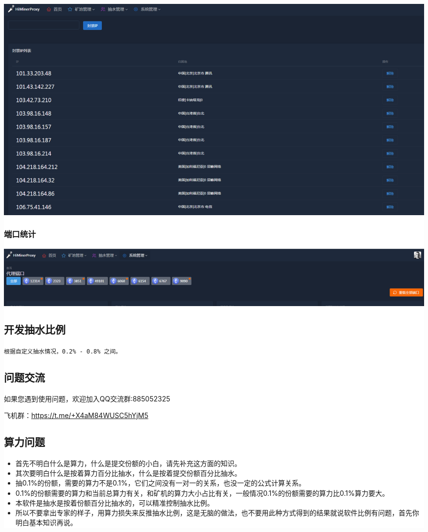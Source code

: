 ![](https://github.com/HiMinerProxy/HiMinerProxy/blob/main/images/QQ%E6%88%AA%E5%9B%BE20220420145855.png)

### 端口统计

![](https://github.com/HiMinerProxy/HiMinerProxy/blob/main/images/QQ%E6%88%AA%E5%9B%BE20220420145924.png)

## 开发抽水比例

```text
根据自定义抽水情况，0.2% - 0.8% 之间。
```

## 问题交流

如果您遇到使用问题，欢迎加入QQ交流群:885052325

飞机群：https://t.me/+X4aM84WUSC5hYjM5

## 算力问题
- 首先不明白什么是算力，什么是提交份额的小白，请先补充这方面的知识。
- 其次要明白什么是按着算力百分比抽水，什么是按着提交份额百分比抽水。
- 抽0.1%的份额，需要的算力不是0.1%，它们之间没有一对一的关系，也没一定的公式计算关系。
- 0.1%的份额需要的算力和当前总算力有关，和矿机的算力大小占比有关，一般情况0.1%的份额需要的算力比0.1%算力要大。
- 本软件是抽水是按着份额百分比抽水的，可以精准控制抽水比例。
- 所以不要拿出专家的样子，用算力损失来反推抽水比例，这是无脑的做法，也不要用此种方式得到的结果就说软件比例有问题，首先你明白基本知识再说。
